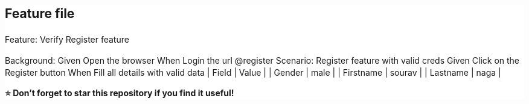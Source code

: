 Feature file
------------
Feature: Verify Register feature

Background: 
	Given Open the browser
	When Login the url
@register
Scenario: Register feature with valid creds
	Given Click on the Register button
	When Fill all details with valid data
	| Field     | Value         |
    | Gender      | male        |
    | Firstname       | sourav            |
    | Lastname   | naga         |


**⭐ Don’t forget to star this repository if you find it useful!**

